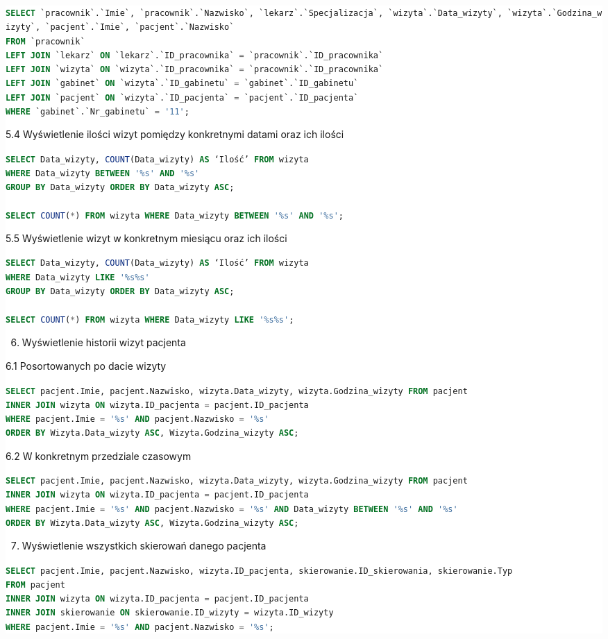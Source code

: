 ```sql
SELECT `pracownik`.`Imie`, `pracownik`.`Nazwisko`, `lekarz`.`Specjalizacja`, `wizyta`.`Data_wizyty`, `wizyta`.`Godzina_wizyty`, `pacjent`.`Imie`, `pacjent`.`Nazwisko`
FROM `pracownik` 
LEFT JOIN `lekarz` ON `lekarz`.`ID_pracownika` = `pracownik`.`ID_pracownika` 
LEFT JOIN `wizyta` ON `wizyta`.`ID_pracownika` = `pracownik`.`ID_pracownika` 
LEFT JOIN `gabinet` ON `wizyta`.`ID_gabinetu` = `gabinet`.`ID_gabinetu` 
LEFT JOIN `pacjent` ON `wizyta`.`ID_pacjenta` = `pacjent`.`ID_pacjenta`
WHERE `gabinet`.`Nr_gabinetu` = '11';
```
5.4 Wyświetlenie ilości wizyt pomiędzy konkretnymi datami oraz ich ilości 
```sql
SELECT Data_wizyty, COUNT(Data_wizyty) AS ‘Ilość’ FROM wizyta
WHERE Data_wizyty BETWEEN '%s' AND '%s'
GROUP BY Data_wizyty ORDER BY Data_wizyty ASC;

SELECT COUNT(*) FROM wizyta WHERE Data_wizyty BETWEEN '%s' AND '%s';
```
5.5 Wyświetlenie wizyt w konkretnym miesiącu oraz ich ilości
```sql
SELECT Data_wizyty, COUNT(Data_wizyty) AS ‘Ilość’ FROM wizyta
WHERE Data_wizyty LIKE '%s%s'
GROUP BY Data_wizyty ORDER BY Data_wizyty ASC;

SELECT COUNT(*) FROM wizyta WHERE Data_wizyty LIKE '%s%s';
```
    
6. Wyświetlenie historii wizyt pacjenta 
  
6.1 Posortowanych po dacie wizyty
```sql
SELECT pacjent.Imie, pacjent.Nazwisko, wizyta.Data_wizyty, wizyta.Godzina_wizyty FROM pacjent
INNER JOIN wizyta ON wizyta.ID_pacjenta = pacjent.ID_pacjenta
WHERE pacjent.Imie = '%s' AND pacjent.Nazwisko = '%s'
ORDER BY Wizyta.Data_wizyty ASC, Wizyta.Godzina_wizyty ASC;
```
6.2 W konkretnym przedziale czasowym
```sql
SELECT pacjent.Imie, pacjent.Nazwisko, wizyta.Data_wizyty, wizyta.Godzina_wizyty FROM pacjent
INNER JOIN wizyta ON wizyta.ID_pacjenta = pacjent.ID_pacjenta
WHERE pacjent.Imie = '%s' AND pacjent.Nazwisko = '%s' AND Data_wizyty BETWEEN '%s' AND '%s'
ORDER BY Wizyta.Data_wizyty ASC, Wizyta.Godzina_wizyty ASC;
```
  
    
7. Wyświetlenie wszystkich skierowań danego pacjenta
```sql
SELECT pacjent.Imie, pacjent.Nazwisko, wizyta.ID_pacjenta, skierowanie.ID_skierowania, skierowanie.Typ
FROM pacjent
INNER JOIN wizyta ON wizyta.ID_pacjenta = pacjent.ID_pacjenta
INNER JOIN skierowanie ON skierowanie.ID_wizyty = wizyta.ID_wizyty
WHERE pacjent.Imie = '%s' AND pacjent.Nazwisko = '%s';
```
  
    